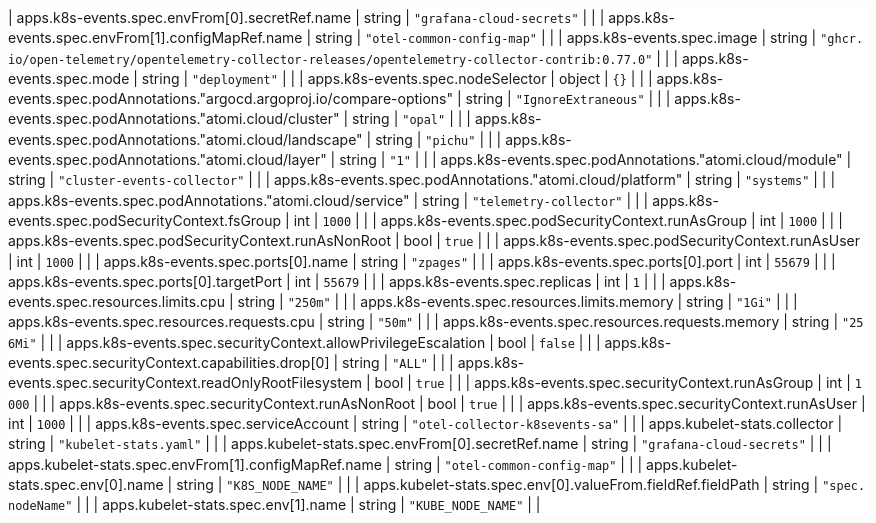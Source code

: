 | apps.k8s-events.spec.envFrom[0].secretRef.name | string | `"grafana-cloud-secrets"` |  |
| apps.k8s-events.spec.envFrom[1].configMapRef.name | string | `"otel-common-config-map"` |  |
| apps.k8s-events.spec.image | string | `"ghcr.io/open-telemetry/opentelemetry-collector-releases/opentelemetry-collector-contrib:0.77.0"` |  |
| apps.k8s-events.spec.mode | string | `"deployment"` |  |
| apps.k8s-events.spec.nodeSelector | object | `{}` |  |
| apps.k8s-events.spec.podAnnotations."argocd.argoproj.io/compare-options" | string | `"IgnoreExtraneous"` |  |
| apps.k8s-events.spec.podAnnotations."atomi.cloud/cluster" | string | `"opal"` |  |
| apps.k8s-events.spec.podAnnotations."atomi.cloud/landscape" | string | `"pichu"` |  |
| apps.k8s-events.spec.podAnnotations."atomi.cloud/layer" | string | `"1"` |  |
| apps.k8s-events.spec.podAnnotations."atomi.cloud/module" | string | `"cluster-events-collector"` |  |
| apps.k8s-events.spec.podAnnotations."atomi.cloud/platform" | string | `"systems"` |  |
| apps.k8s-events.spec.podAnnotations."atomi.cloud/service" | string | `"telemetry-collector"` |  |
| apps.k8s-events.spec.podSecurityContext.fsGroup | int | `1000` |  |
| apps.k8s-events.spec.podSecurityContext.runAsGroup | int | `1000` |  |
| apps.k8s-events.spec.podSecurityContext.runAsNonRoot | bool | `true` |  |
| apps.k8s-events.spec.podSecurityContext.runAsUser | int | `1000` |  |
| apps.k8s-events.spec.ports[0].name | string | `"zpages"` |  |
| apps.k8s-events.spec.ports[0].port | int | `55679` |  |
| apps.k8s-events.spec.ports[0].targetPort | int | `55679` |  |
| apps.k8s-events.spec.replicas | int | `1` |  |
| apps.k8s-events.spec.resources.limits.cpu | string | `"250m"` |  |
| apps.k8s-events.spec.resources.limits.memory | string | `"1Gi"` |  |
| apps.k8s-events.spec.resources.requests.cpu | string | `"50m"` |  |
| apps.k8s-events.spec.resources.requests.memory | string | `"256Mi"` |  |
| apps.k8s-events.spec.securityContext.allowPrivilegeEscalation | bool | `false` |  |
| apps.k8s-events.spec.securityContext.capabilities.drop[0] | string | `"ALL"` |  |
| apps.k8s-events.spec.securityContext.readOnlyRootFilesystem | bool | `true` |  |
| apps.k8s-events.spec.securityContext.runAsGroup | int | `1000` |  |
| apps.k8s-events.spec.securityContext.runAsNonRoot | bool | `true` |  |
| apps.k8s-events.spec.securityContext.runAsUser | int | `1000` |  |
| apps.k8s-events.spec.serviceAccount | string | `"otel-collector-k8sevents-sa"` |  |
| apps.kubelet-stats.collector | string | `"kubelet-stats.yaml"` |  |
| apps.kubelet-stats.spec.envFrom[0].secretRef.name | string | `"grafana-cloud-secrets"` |  |
| apps.kubelet-stats.spec.envFrom[1].configMapRef.name | string | `"otel-common-config-map"` |  |
| apps.kubelet-stats.spec.env[0].name | string | `"K8S_NODE_NAME"` |  |
| apps.kubelet-stats.spec.env[0].valueFrom.fieldRef.fieldPath | string | `"spec.nodeName"` |  |
| apps.kubelet-stats.spec.env[1].name | string | `"KUBE_NODE_NAME"` |  |